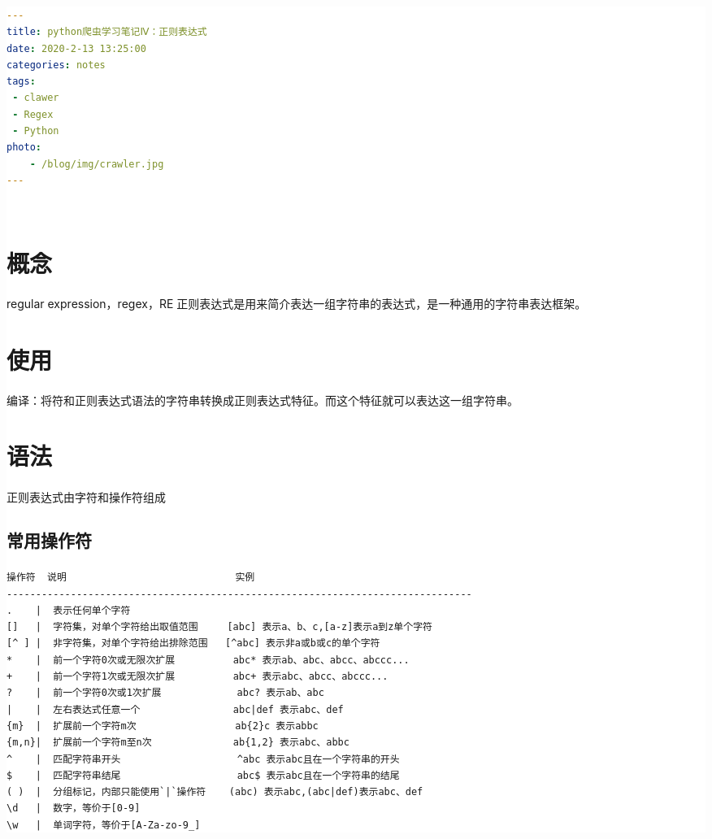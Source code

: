 ```yaml
---
title: python爬虫学习笔记Ⅳ：正则表达式
date: 2020-2-13 13:25:00
categories: notes
tags:
 - clawer
 - Regex
 - Python
photo: 
    - /blog/img/crawler.jpg
---
```


<br>


# 概念

regular expression，regex，RE
正则表达式是用来简介表达一组字符串的表达式，是一种通用的字符串表达框架。

# 使用

编译：将符和正则表达式语法的字符串转换成正则表达式特征。而这个特征就可以表达这一组字符串。

# 语法

正则表达式由字符和操作符组成

## 常用操作符

```re
操作符  说明                             实例
--------------------------------------------------------------------------------
.    |  表示任何单个字符                  
[]   |  字符集，对单个字符给出取值范围     [abc] 表示a、b、c,[a-z]表示a到z单个字符
[^ ] |  非字符集，对单个字符给出排除范围   [^abc] 表示非a或b或c的单个字符
*    |  前一个字符0次或无限次扩展          abc* 表示ab、abc、abcc、abccc...
+    |  前一个字符1次或无限次扩展          abc+ 表示abc、abcc、abccc...
?    |  前一个字符0次或1次扩展             abc? 表示ab、abc
|    |  左右表达式任意一个                abc|def 表示abc、def
{m}  |  扩展前一个字符m次                 ab{2}c 表示abbc
{m,n}|  扩展前一个字符m至n次              ab{1,2} 表示abc、abbc
^    |  匹配字符串开头                    ^abc 表示abc且在一个字符串的开头
$    |  匹配字符串结尾                    abc$ 表示abc且在一个字符串的结尾
( )  |  分组标记，内部只能使用`|`操作符    (abc) 表示abc,(abc|def)表示abc、def
\d   |  数字，等价于[0-9]            
\w   |  单词字符，等价于[A-Za-zo-9_]  
```
